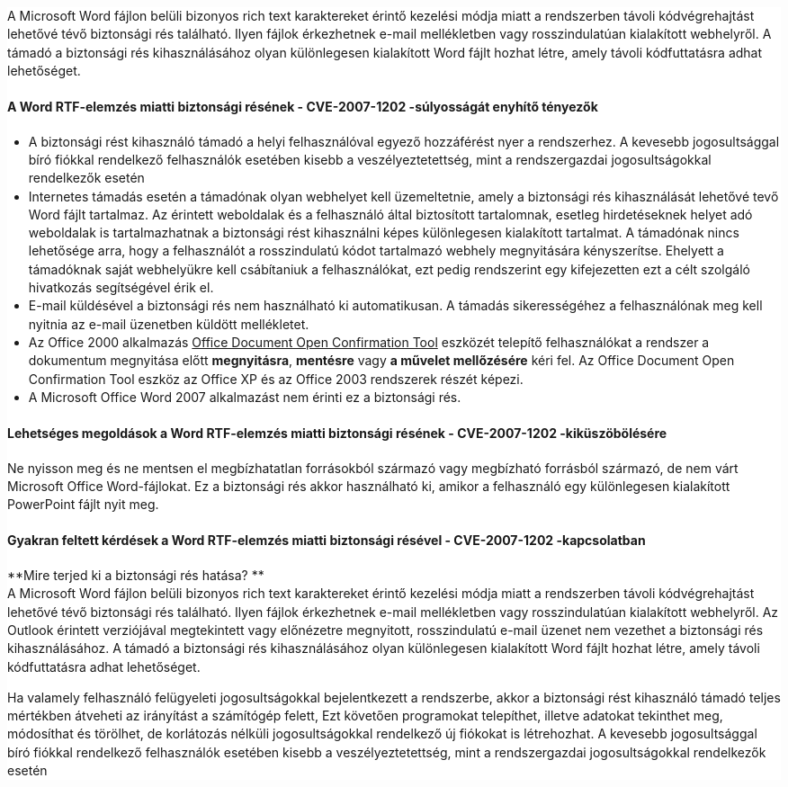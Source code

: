 A Microsoft Word fájlon belüli bizonyos rich text karaktereket érintő kezelési módja miatt a rendszerben távoli kódvégrehajtást lehetővé tévő biztonsági rés található. Ilyen fájlok érkezhetnek e-mail mellékletben vagy rosszindulatúan kialakított webhelyről. A támadó a biztonsági rés kihasználásához olyan különlegesen kialakított Word fájlt hozhat létre, amely távoli kódfuttatásra adhat lehetőséget.
  
#### A Word RTF-elemzés miatti biztonsági résének - CVE-2007-1202 -súlyosságát enyhítő tényezők
  
-   A biztonsági rést kihasználó támadó a helyi felhasználóval egyező hozzáférést nyer a rendszerhez. A kevesebb jogosultsággal bíró fiókkal rendelkező felhasználók esetében kisebb a veszélyeztetettség, mint a rendszergazdai jogosultságokkal rendelkezők esetén  
-   Internetes támadás esetén a támadónak olyan webhelyet kell üzemeltetnie, amely a biztonsági rés kihasználását lehetővé tevő Word fájlt tartalmaz. Az érintett weboldalak és a felhasználó által biztosított tartalomnak, esetleg hirdetéseknek helyet adó weboldalak is tartalmazhatnak a biztonsági rést kihasználni képes különlegesen kialakított tartalmat. A támadónak nincs lehetősége arra, hogy a felhasználót a rosszindulatú kódot tartalmazó webhely megnyitására kényszerítse. Ehelyett a támadóknak saját webhelyükre kell csábítaniuk a felhasználókat, ezt pedig rendszerint egy kifejezetten ezt a célt szolgáló hivatkozás segítségével érik el.  
-   E-mail küldésével a biztonsági rés nem használható ki automatikusan. A támadás sikerességéhez a felhasználónak meg kell nyitnia az e-mail üzenetben küldött mellékletet.  
-   Az Office 2000 alkalmazás [Office Document Open Confirmation Tool](http://www.microsoft.com/downloads/details.aspx?familyid=8b5762d2-077f-4031-9ee6-c9538e9f2a2f) eszközét telepítő felhasználókat a rendszer a dokumentum megnyitása előtt **megnyitásra**, **mentésre** vagy **a művelet mellőzésére** kéri fel. Az Office Document Open Confirmation Tool eszköz az Office XP és az Office 2003 rendszerek részét képezi.  
-   A Microsoft Office Word 2007 alkalmazást nem érinti ez a biztonsági rés.
  
#### Lehetséges megoldások a Word RTF-elemzés miatti biztonsági résének - CVE-2007-1202 -kiküszöbölésére
  
Ne nyisson meg és ne mentsen el megbízhatatlan forrásokból származó vagy megbízható forrásból származó, de nem várt Microsoft Office Word-fájlokat. Ez a biztonsági rés akkor használható ki, amikor a felhasználó egy különlegesen kialakított PowerPoint fájlt nyit meg.
  
#### Gyakran feltett kérdések a Word RTF-elemzés miatti biztonsági résével - CVE-2007-1202 -kapcsolatban
  
**Mire terjed ki a biztonsági rés hatása? **  
A Microsoft Word fájlon belüli bizonyos rich text karaktereket érintő kezelési módja miatt a rendszerben távoli kódvégrehajtást lehetővé tévő biztonsági rés található. Ilyen fájlok érkezhetnek e-mail mellékletben vagy rosszindulatúan kialakított webhelyről. Az Outlook érintett verziójával megtekintett vagy előnézetre megnyitott, rosszindulatú e-mail üzenet nem vezethet a biztonsági rés kihasználásához. A támadó a biztonsági rés kihasználásához olyan különlegesen kialakított Word fájlt hozhat létre, amely távoli kódfuttatásra adhat lehetőséget.
  
Ha valamely felhasználó felügyeleti jogosultságokkal bejelentkezett a rendszerbe, akkor a biztonsági rést kihasználó támadó teljes mértékben átveheti az irányítást a számítógép felett, Ezt követően programokat telepíthet, illetve adatokat tekinthet meg, módosíthat és törölhet, de korlátozás nélküli jogosultságokkal rendelkező új fiókokat is létrehozhat. A kevesebb jogosultsággal bíró fiókkal rendelkező felhasználók esetében kisebb a veszélyeztetettség, mint a rendszergazdai jogosultságokkal rendelkezők esetén
  